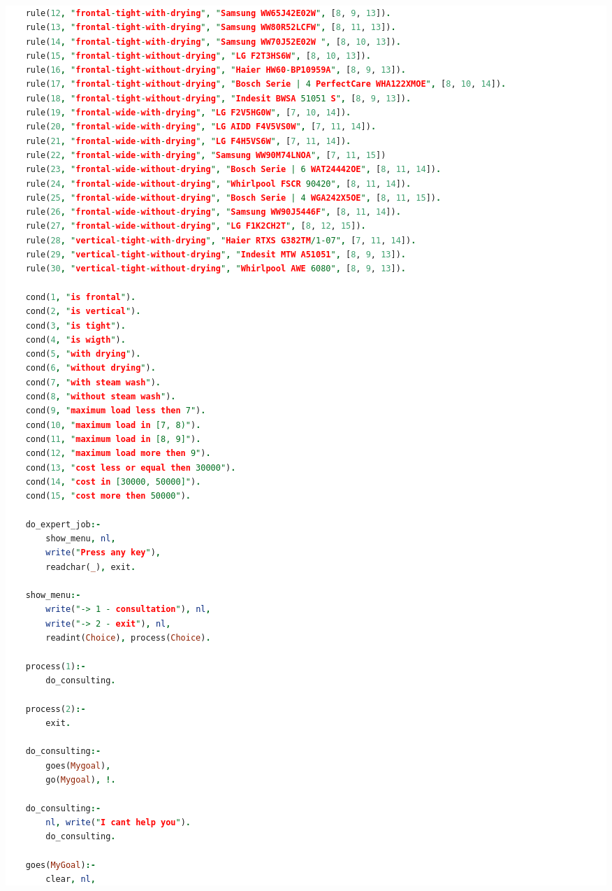 ```prolog
	rule(12, "frontal-tight-with-drying", "Samsung WW65J42E02W", [8, 9, 13]).
	rule(13, "frontal-tight-with-drying", "Samsung WW80R52LCFW", [8, 11, 13]).
	rule(14, "frontal-tight-with-drying", "Samsung WW70J52E02W ", [8, 10, 13]).
	rule(15, "frontal-tight-without-drying", "LG F2T3HS6W", [8, 10, 13]).
	rule(16, "frontal-tight-without-drying", "Haier HW60-BP10959A", [8, 9, 13]).
	rule(17, "frontal-tight-without-drying", "Bosch Serie | 4 PerfectCare WHA122XMOE", [8, 10, 14]).
	rule(18, "frontal-tight-without-drying", "Indesit BWSA 51051 S", [8, 9, 13]).
	rule(19, "frontal-wide-with-drying", "LG F2V5HG0W", [7, 10, 14]).
	rule(20, "frontal-wide-with-drying", "LG AIDD F4V5VS0W", [7, 11, 14]).
	rule(21, "frontal-wide-with-drying", "LG F4H5VS6W", [7, 11, 14]).
	rule(22, "frontal-wide-with-drying", "Samsung WW90M74LNOA", [7, 11, 15])
	rule(23, "frontal-wide-without-drying", "Bosch Serie | 6 WAT24442OE", [8, 11, 14]).
	rule(24, "frontal-wide-without-drying", "Whirlpool FSCR 90420", [8, 11, 14]).
	rule(25, "frontal-wide-without-drying", "Bosch Serie | 4 WGA242X5OE", [8, 11, 15]).
	rule(26, "frontal-wide-without-drying", "Samsung WW90J5446F", [8, 11, 14]).
	rule(27, "frontal-wide-without-drying", "LG F1K2CH2T", [8, 12, 15]).
	rule(28, "vertical-tight-with-drying", "Haier RTXS G382TM/1-07", [7, 11, 14]).
	rule(29, "vertical-tight-without-drying", "Indesit MTW A51051", [8, 9, 13]).
	rule(30, "vertical-tight-without-drying", "Whirlpool AWE 6080", [8, 9, 13]).

	cond(1, "is frontal").
	cond(2, "is vertical").
	cond(3, "is tight").
	cond(4, "is wigth").
	cond(5, "with drying").
	cond(6, "without drying").
	cond(7, "with steam wash").
	cond(8, "without steam wash").
	cond(9, "maximum load less then 7").
	cond(10, "maximum load in [7, 8)").
	cond(11, "maximum load in [8, 9]").
	cond(12, "maximum load more then 9").
	cond(13, "cost less or equal then 30000").
	cond(14, "cost in [30000, 50000]").
	cond(15, "cost more then 50000").

	do_expert_job:-
		show_menu, nl,
		write("Press any key"),
		readchar(_), exit.

	show_menu:-
		write("-> 1 - consultation"), nl,
		write("-> 2 - exit"), nl,
		readint(Choice), process(Choice).
		
	process(1):-
		do_consulting.

	process(2):-
		exit.

	do_consulting:-
		goes(Mygoal),
		go(Mygoal), !.

	do_consulting:-
		nl, write("I cant help you").
		do_consulting.

	goes(MyGoal):-
		clear, nl,
```